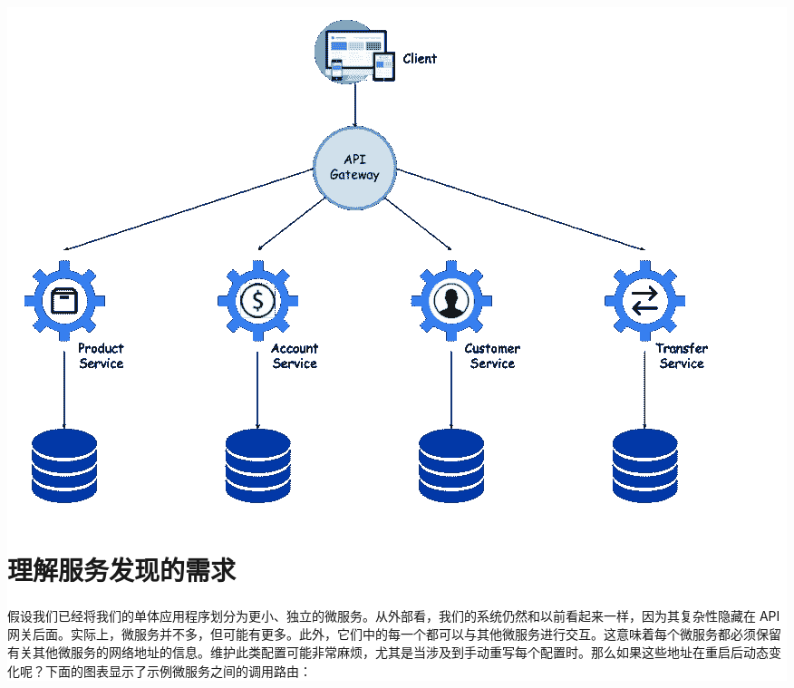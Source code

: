 ![](img/fd59b589-e29e-45b3-9496-2a8380086a2d.png)

# 理解服务发现的需求

假设我们已经将我们的单体应用程序划分为更小、独立的微服务。从外部看，我们的系统仍然和以前看起来一样，因为其复杂性隐藏在 API 网关后面。实际上，微服务并不多，但可能有更多。此外，它们中的每一个都可以与其他微服务进行交互。这意味着每个微服务都必须保留有关其他微服务的网络地址的信息。维护此类配置可能非常麻烦，尤其是当涉及到手动重写每个配置时。那么如果这些地址在重启后动态变化呢？下面的图表显示了示例微服务之间的调用路由：
